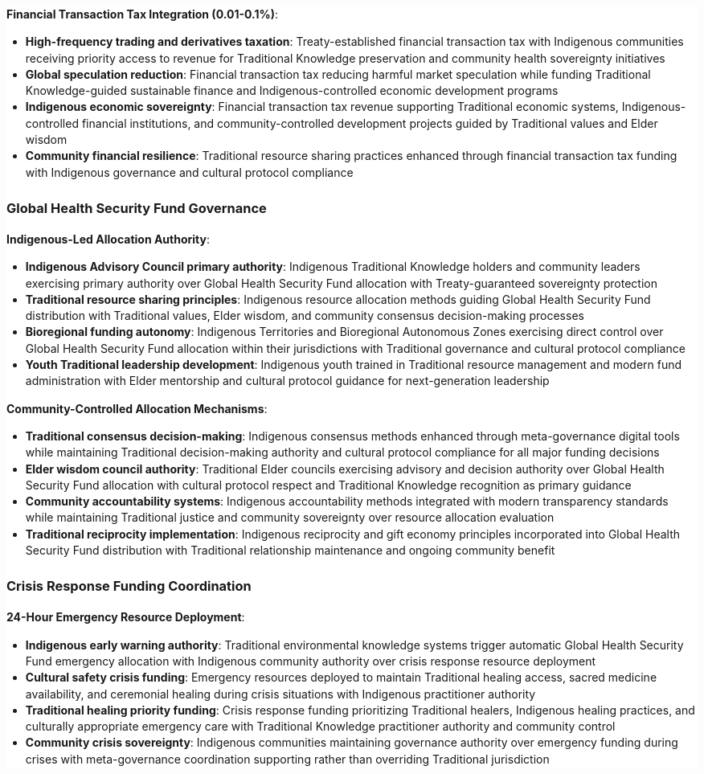 **Financial Transaction Tax Integration (0.01-0.1%)**:
- **High-frequency trading and derivatives taxation**: Treaty-established financial transaction tax with Indigenous communities receiving priority access to revenue for Traditional Knowledge preservation and community health sovereignty initiatives
- **Global speculation reduction**: Financial transaction tax reducing harmful market speculation while funding Traditional Knowledge-guided sustainable finance and Indigenous-controlled economic development programs
- **Indigenous economic sovereignty**: Financial transaction tax revenue supporting Traditional economic systems, Indigenous-controlled financial institutions, and community-controlled development projects guided by Traditional values and Elder wisdom
- **Community financial resilience**: Traditional resource sharing practices enhanced through financial transaction tax funding with Indigenous governance and cultural protocol compliance

### Global Health Security Fund Governance

**Indigenous-Led Allocation Authority**:
- **Indigenous Advisory Council primary authority**: Indigenous Traditional Knowledge holders and community leaders exercising primary authority over Global Health Security Fund allocation with Treaty-guaranteed sovereignty protection
- **Traditional resource sharing principles**: Indigenous resource allocation methods guiding Global Health Security Fund distribution with Traditional values, Elder wisdom, and community consensus decision-making processes
- **Bioregional funding autonomy**: Indigenous Territories and Bioregional Autonomous Zones exercising direct control over Global Health Security Fund allocation within their jurisdictions with Traditional governance and cultural protocol compliance
- **Youth Traditional leadership development**: Indigenous youth trained in Traditional resource management and modern fund administration with Elder mentorship and cultural protocol guidance for next-generation leadership

**Community-Controlled Allocation Mechanisms**:
- **Traditional consensus decision-making**: Indigenous consensus methods enhanced through meta-governance digital tools while maintaining Traditional decision-making authority and cultural protocol compliance for all major funding decisions
- **Elder wisdom council authority**: Traditional Elder councils exercising advisory and decision authority over Global Health Security Fund allocation with cultural protocol respect and Traditional Knowledge recognition as primary guidance
- **Community accountability systems**: Indigenous accountability methods integrated with modern transparency standards while maintaining Traditional justice and community sovereignty over resource allocation evaluation
- **Traditional reciprocity implementation**: Indigenous reciprocity and gift economy principles incorporated into Global Health Security Fund distribution with Traditional relationship maintenance and ongoing community benefit

### Crisis Response Funding Coordination

**24-Hour Emergency Resource Deployment**:
- **Indigenous early warning authority**: Traditional environmental knowledge systems trigger automatic Global Health Security Fund emergency allocation with Indigenous community authority over crisis response resource deployment
- **Cultural safety crisis funding**: Emergency resources deployed to maintain Traditional healing access, sacred medicine availability, and ceremonial healing during crisis situations with Indigenous practitioner authority
- **Traditional healing priority funding**: Crisis response funding prioritizing Traditional healers, Indigenous healing practices, and culturally appropriate emergency care with Traditional Knowledge practitioner authority and community control
- **Community crisis sovereignty**: Indigenous communities maintaining governance authority over emergency funding during crises with meta-governance coordination supporting rather than overriding Traditional jurisdiction
